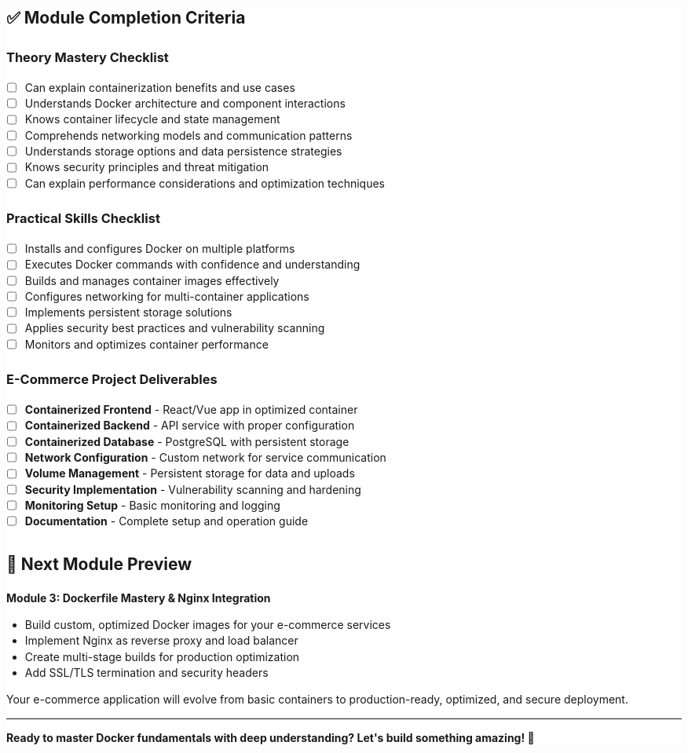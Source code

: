 ## ✅ Module Completion Criteria

### **Theory Mastery Checklist**
- [ ] Can explain containerization benefits and use cases
- [ ] Understands Docker architecture and component interactions
- [ ] Knows container lifecycle and state management
- [ ] Comprehends networking models and communication patterns
- [ ] Understands storage options and data persistence strategies
- [ ] Knows security principles and threat mitigation
- [ ] Can explain performance considerations and optimization techniques

### **Practical Skills Checklist**
- [ ] Installs and configures Docker on multiple platforms
- [ ] Executes Docker commands with confidence and understanding
- [ ] Builds and manages container images effectively
- [ ] Configures networking for multi-container applications
- [ ] Implements persistent storage solutions
- [ ] Applies security best practices and vulnerability scanning
- [ ] Monitors and optimizes container performance

### **E-Commerce Project Deliverables**
- [ ] **Containerized Frontend** - React/Vue app in optimized container
- [ ] **Containerized Backend** - API service with proper configuration
- [ ] **Containerized Database** - PostgreSQL with persistent storage
- [ ] **Network Configuration** - Custom network for service communication
- [ ] **Volume Management** - Persistent storage for data and uploads
- [ ] **Security Implementation** - Vulnerability scanning and hardening
- [ ] **Monitoring Setup** - Basic monitoring and logging
- [ ] **Documentation** - Complete setup and operation guide

## 🚀 Next Module Preview

**Module 3: Dockerfile Mastery & Nginx Integration**
- Build custom, optimized Docker images for your e-commerce services
- Implement Nginx as reverse proxy and load balancer
- Create multi-stage builds for production optimization
- Add SSL/TLS termination and security headers

Your e-commerce application will evolve from basic containers to production-ready, optimized, and secure deployment.

---

**Ready to master Docker fundamentals with deep understanding? Let's build something amazing! 🐳**
